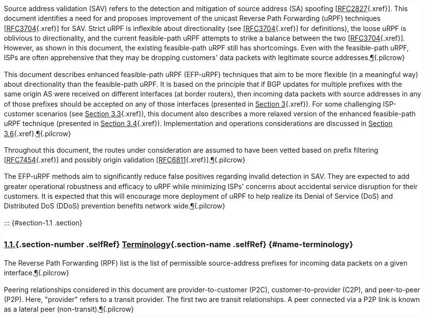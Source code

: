 Source address validation (SAV) refers to the detection and mitigation
of source address (SA) spoofing \[[RFC2827](#RFC2827){.xref}\]. This
document identifies a need for and proposes improvement of the unicast
Reverse Path Forwarding (uRPF) techniques \[[RFC3704](#RFC3704){.xref}\]
for SAV. Strict uRPF is inflexible about directionality (see
\[[RFC3704](#RFC3704){.xref}\] for definitions), the loose uRPF is
oblivious to directionality, and the current feasible-path uRPF attempts
to strike a balance between the two \[[RFC3704](#RFC3704){.xref}\].
However, as shown in this document, the existing feasible-path uRPF
still has shortcomings. Even with the feasible-path uRPF, ISPs are often
apprehensive that they may be dropping customers\' data packets with
legitimate source addresses.[¶](#section-1-1){.pilcrow}

This document describes enhanced feasible-path uRPF (EFP-uRPF)
techniques that aim to be more flexible (in a meaningful way) about
directionality than the feasible-path uRPF. It is based on the principle
that if BGP updates for multiple prefixes with the same origin AS were
received on different interfaces (at border routers), then incoming data
packets with source addresses in any of those prefixes should be
accepted on any of those interfaces (presented in [Section
3](#newtech){.xref}). For some challenging ISP-customer scenarios (see
[Section 3.3](#challenge){.xref}), this document also describes a more
relaxed version of the enhanced feasible-path uRPF technique (presented
in [Section 3.4](#algB){.xref}). Implementation and operations
considerations are discussed in [Section
3.6](#impl){.xref}.[¶](#section-1-2){.pilcrow}

Throughout this document, the routes under consideration are assumed to
have been vetted based on prefix filtering
\[[RFC7454](#RFC7454){.xref}\] and possibly origin validation
\[[RFC6811](#RFC6811){.xref}\].[¶](#section-1-3){.pilcrow}

The EFP-uRPF methods aim to significantly reduce false positives
regarding invalid detection in SAV. They are expected to add greater
operational robustness and efficacy to uRPF while minimizing ISPs\'
concerns about accidental service disruption for their customers. It is
expected that this will encourage more deployment of uRPF to help
realize its Denial of Service (DoS) and Distributed DoS (DDoS)
prevention benefits network wide.[¶](#section-1-4){.pilcrow}

::: {#section-1.1 .section}
### [1.1.](#section-1.1){.section-number .selfRef} [Terminology](#name-terminology){.section-name .selfRef} {#name-terminology}

The Reverse Path Forwarding (RPF) list is the list of permissible
source-address prefixes for incoming data packets on a given
interface.[¶](#section-1.1-1){.pilcrow}

Peering relationships considered in this document are
provider-to-customer (P2C), customer-to-provider (C2P), and peer-to-peer
(P2P). Here, \"provider\" refers to a transit provider. The first two
are transit relationships. A peer connected via a P2P link is known as a
lateral peer (non-transit).[¶](#section-1.1-2){.pilcrow}
